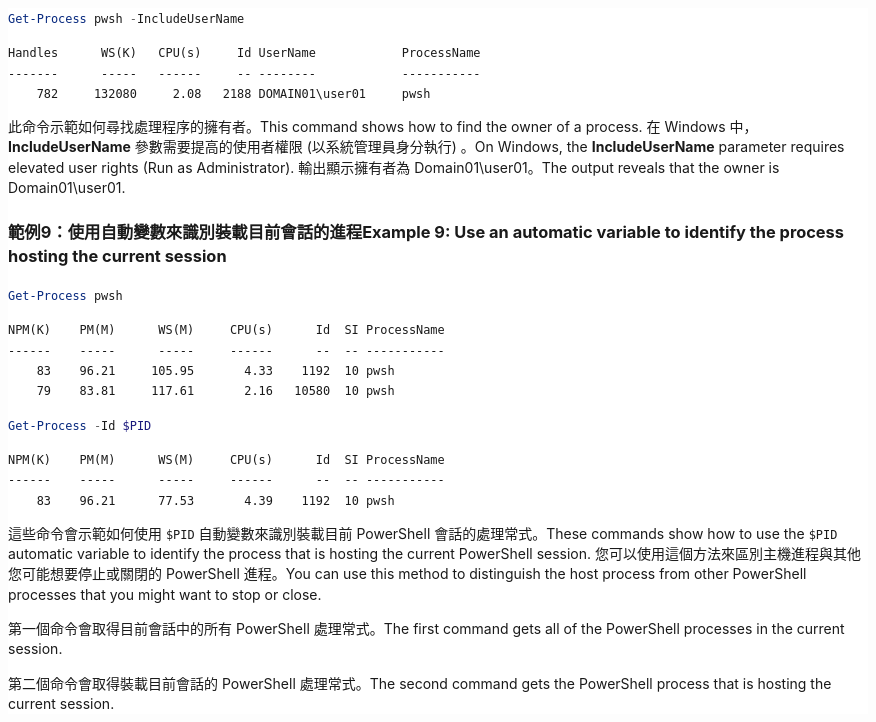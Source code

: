 ```powershell
Get-Process pwsh -IncludeUserName
```

```Output
Handles      WS(K)   CPU(s)     Id UserName            ProcessName
-------      -----   ------     -- --------            -----------
    782     132080     2.08   2188 DOMAIN01\user01     pwsh
```

<span data-ttu-id="eb704-152">此命令示範如何尋找處理程序的擁有者。</span><span class="sxs-lookup"><span data-stu-id="eb704-152">This command shows how to find the owner of a process.</span></span>
<span data-ttu-id="eb704-153">在 Windows 中， **IncludeUserName** 參數需要提高的使用者權限 (以系統管理員身分執行) 。</span><span class="sxs-lookup"><span data-stu-id="eb704-153">On Windows, the **IncludeUserName** parameter requires elevated user rights (Run as Administrator).</span></span>
<span data-ttu-id="eb704-154">輸出顯示擁有者為 Domain01\user01。</span><span class="sxs-lookup"><span data-stu-id="eb704-154">The output reveals that the owner is Domain01\user01.</span></span>

### <span data-ttu-id="eb704-155">範例9：使用自動變數來識別裝載目前會話的進程</span><span class="sxs-lookup"><span data-stu-id="eb704-155">Example 9: Use an automatic variable to identify the process hosting the current session</span></span>

```powershell
Get-Process pwsh
```

```Output
NPM(K)    PM(M)      WS(M)     CPU(s)      Id  SI ProcessName
------    -----      -----     ------      --  -- -----------
    83    96.21     105.95       4.33    1192  10 pwsh
    79    83.81     117.61       2.16   10580  10 pwsh
```

```powershell
Get-Process -Id $PID
```

```Output
NPM(K)    PM(M)      WS(M)     CPU(s)      Id  SI ProcessName
------    -----      -----     ------      --  -- -----------
    83    96.21      77.53       4.39    1192  10 pwsh
```

<span data-ttu-id="eb704-156">這些命令會示範如何使用 `$PID` 自動變數來識別裝載目前 PowerShell 會話的處理常式。</span><span class="sxs-lookup"><span data-stu-id="eb704-156">These commands show how to use the `$PID` automatic variable to identify the process that is hosting the current PowerShell session.</span></span> <span data-ttu-id="eb704-157">您可以使用這個方法來區別主機進程與其他您可能想要停止或關閉的 PowerShell 進程。</span><span class="sxs-lookup"><span data-stu-id="eb704-157">You can use this method to distinguish the host process from other PowerShell processes that you might want to stop or close.</span></span>

<span data-ttu-id="eb704-158">第一個命令會取得目前會話中的所有 PowerShell 處理常式。</span><span class="sxs-lookup"><span data-stu-id="eb704-158">The first command gets all of the PowerShell processes in the current session.</span></span>

<span data-ttu-id="eb704-159">第二個命令會取得裝載目前會話的 PowerShell 處理常式。</span><span class="sxs-lookup"><span data-stu-id="eb704-159">The second command gets the PowerShell process that is hosting the current session.</span></span>
